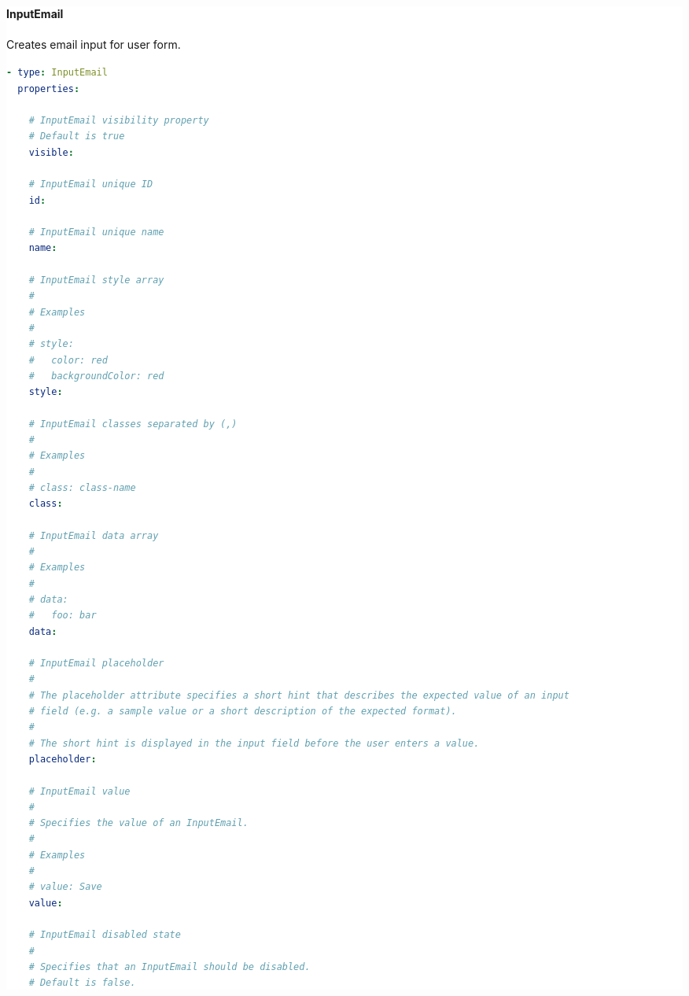 #### <a name="blocks-InputEmail"></a> InputEmail

Creates email input for user form.

```yaml
- type: InputEmail
  properties:

    # InputEmail visibility property
    # Default is true
    visible:

    # InputEmail unique ID 
    id: 

    # InputEmail unique name 
    name: 

    # InputEmail style array
    #
    # Examples
    #
    # style:
    #   color: red
    #   backgroundColor: red
    style:

    # InputEmail classes separated by (,)
    #
    # Examples
    #
    # class: class-name
    class: 

    # InputEmail data array
    #
    # Examples
    #
    # data:
    #   foo: bar
    data: 

    # InputEmail placeholder
    #
    # The placeholder attribute specifies a short hint that describes the expected value of an input 
    # field (e.g. a sample value or a short description of the expected format).
    #
    # The short hint is displayed in the input field before the user enters a value.
    placeholder:

    # InputEmail value
    #
    # Specifies the value of an InputEmail.
    #
    # Examples
    #
    # value: Save
    value:  

    # InputEmail disabled state
    #
    # Specifies that an InputEmail should be disabled.
    # Default is false.
```